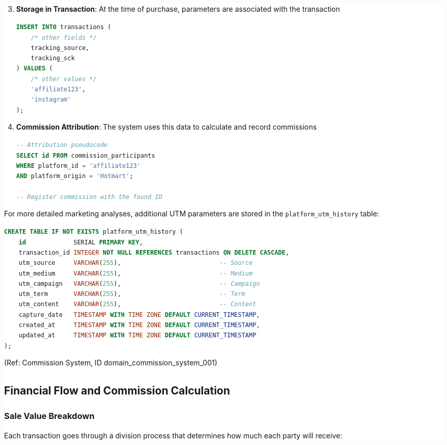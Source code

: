 
3. **Storage in Transaction**: At the time of purchase, parameters are associated with the transaction
   ```sql
   INSERT INTO transactions (
       /* other fields */
       tracking_source,
       tracking_sck
   ) VALUES (
       /* other values */
       'affiliate123',
       'instagram'
   );
   ```


4. **Commission Attribution**: The system uses this data to calculate and record commissions
   ```sql
   -- Attribution pseudocode
   SELECT id FROM commission_participants
   WHERE platform_id = 'affiliate123'
   AND platform_origin = 'Hotmart';
   
   -- Register commission with the found ID
   ```


For more detailed marketing analyses, additional UTM parameters are stored in the `platform_utm_history` table:


```sql
CREATE TABLE IF NOT EXISTS platform_utm_history (
    id             SERIAL PRIMARY KEY,
    transaction_id INTEGER NOT NULL REFERENCES transactions ON DELETE CASCADE,
    utm_source     VARCHAR(255),                           -- Source
    utm_medium     VARCHAR(255),                           -- Medium
    utm_campaign   VARCHAR(255),                           -- Campaign
    utm_term       VARCHAR(255),                           -- Term
    utm_content    VARCHAR(255),                           -- Content
    capture_date   TIMESTAMP WITH TIME ZONE DEFAULT CURRENT_TIMESTAMP,
    created_at     TIMESTAMP WITH TIME ZONE DEFAULT CURRENT_TIMESTAMP,
    updated_at     TIMESTAMP WITH TIME ZONE DEFAULT CURRENT_TIMESTAMP
);
```


(Ref: Commission System, ID domain_commission_system_001)


## Financial Flow and Commission Calculation


### Sale Value Breakdown


Each transaction goes through a division process that determines how much each party will receive:
